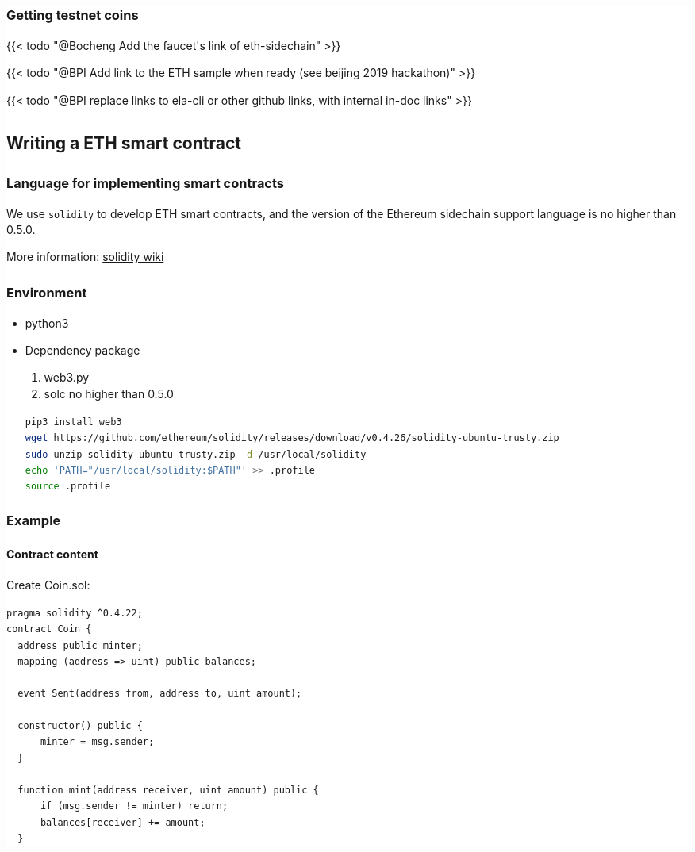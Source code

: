 ### Getting testnet coins

{{< todo "@Bocheng Add the faucet's link of eth-sidechain" >}}


{{< todo "@BPI Add link to the ETH sample when ready (see beijing 2019 hackathon)" >}}

{{< todo "@BPI replace links to ela-cli or other github links, with internal in-doc links" >}}

## Writing a ETH smart contract

### Language for implementing smart contracts

We use `solidity` to develop ETH smart contracts, and the version of the Ethereum sidechain support language is no higher than 0.5.0.

More information: [solidity wiki](https://solidity.readthedocs.io/en/v0.4.5/)

### Environment

- python3
- Dependency package
  1. web3.py
  2. solc no higher than 0.5.0

    ```bash
    pip3 install web3
    wget https://github.com/ethereum/solidity/releases/download/v0.4.26/solidity-ubuntu-trusty.zip
    sudo unzip solidity-ubuntu-trusty.zip -d /usr/local/solidity
    echo 'PATH="/usr/local/solidity:$PATH"' >> .profile
    source .profile
    ```

### Example

#### Contract content

Create Coin.sol:

    pragma solidity ^0.4.22;
    contract Coin {
      address public minter;
      mapping (address => uint) public balances;

      event Sent(address from, address to, uint amount);

      constructor() public {
          minter = msg.sender;
      }

      function mint(address receiver, uint amount) public {
          if (msg.sender != minter) return;
          balances[receiver] += amount;
      }
